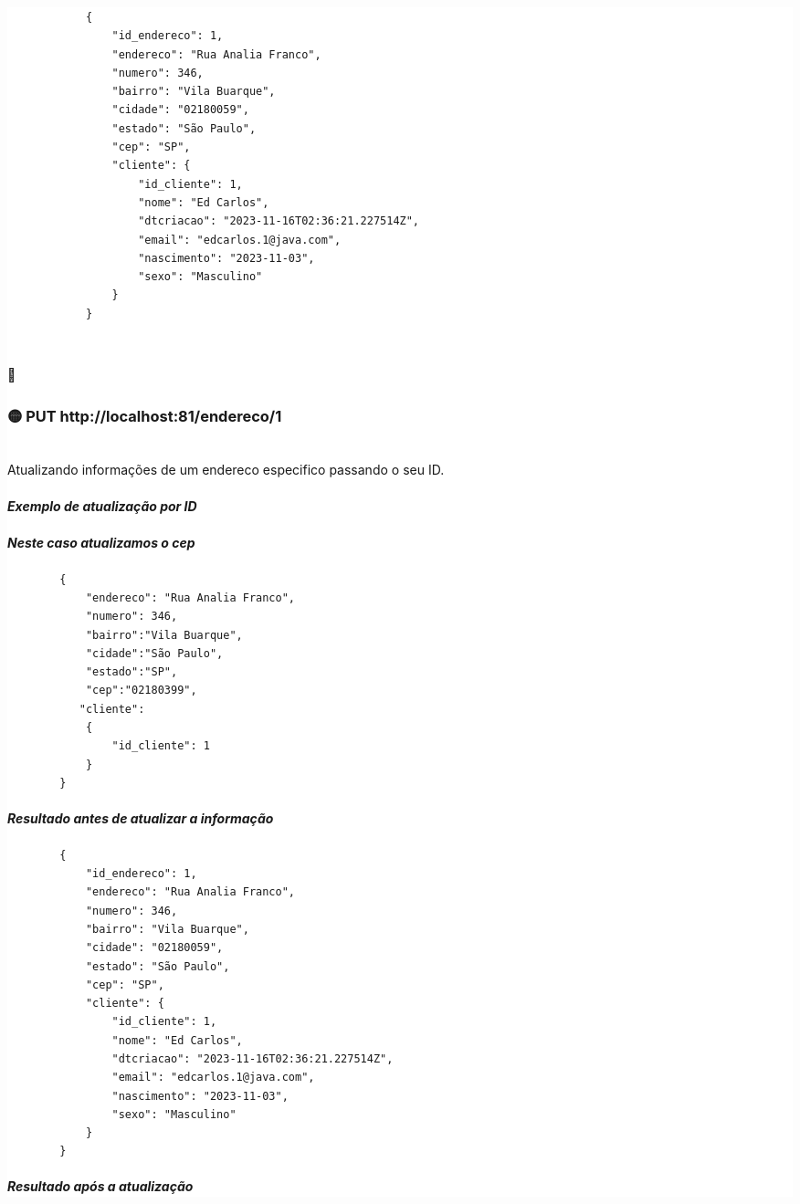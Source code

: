 ```
            {
                "id_endereco": 1,
                "endereco": "Rua Analia Franco",
                "numero": 346,
                "bairro": "Vila Buarque",
                "cidade": "02180059",
                "estado": "São Paulo",
                "cep": "SP",
                "cliente": {
                    "id_cliente": 1,
                    "nome": "Ed Carlos",
                    "dtcriacao": "2023-11-16T02:36:21.227514Z",
                    "email": "edcarlos.1@java.com",
                    "nascimento": "2023-11-03",
                    "sexo": "Masculino"
                }
            }
```
<br />

📌
### 🟡 **PUT** http://localhost:81/endereco/1
\
Atualizando informações de um endereco especifico passando o seu ID.

#### *Exemplo de atualização por ID* <br />
#### *Neste caso atualizamos o cep*<br/>
```
        {
            "endereco": "Rua Analia Franco",
            "numero": 346,
            "bairro":"Vila Buarque",
            "cidade":"São Paulo",
            "estado":"SP",
            "cep":"02180399",
           "cliente":
            {
                "id_cliente": 1
            }
        }
```
#### *Resultado antes de atualizar a informação*
```
        {
            "id_endereco": 1,
            "endereco": "Rua Analia Franco",
            "numero": 346,
            "bairro": "Vila Buarque",
            "cidade": "02180059",
            "estado": "São Paulo",
            "cep": "SP",
            "cliente": {
                "id_cliente": 1,
                "nome": "Ed Carlos",
                "dtcriacao": "2023-11-16T02:36:21.227514Z",
                "email": "edcarlos.1@java.com",
                "nascimento": "2023-11-03",
                "sexo": "Masculino"
            }
        }
```
#### *Resultado após a atualização* 
```
```